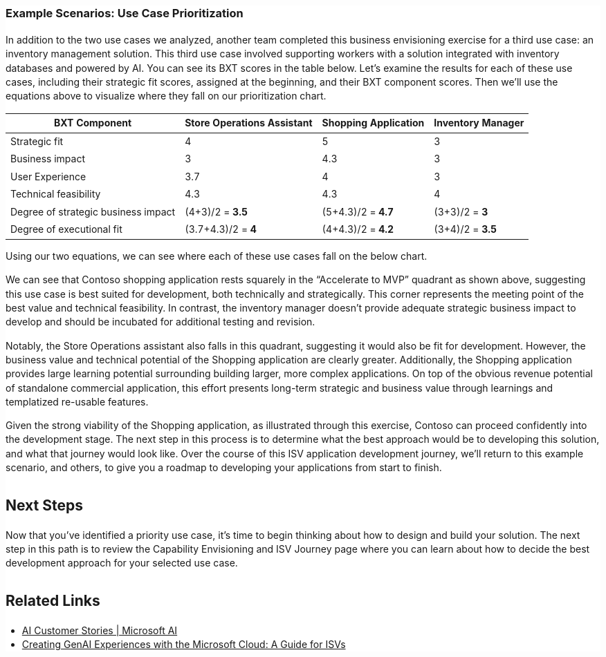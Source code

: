 ### Example Scenarios: Use Case Prioritization
In addition to the two use cases we analyzed, another team completed this business envisioning exercise for a third use case: an inventory management solution. This third use case involved supporting workers with a solution integrated with inventory databases and powered by AI. You can see its BXT scores in the table below. Let’s examine the results for each of these use cases, including their strategic fit scores, assigned at the beginning, and their BXT component scores. Then we’ll use the equations above to visualize where they fall on our prioritization chart.

| BXT Component | Store Operations Assistant     | Shopping Application | Inventory Manager |
|---------------|----------------------|-------------------|---------|
| Strategic fit | 4 | 5 | 3 |
| Business impact | 3 | 4.3 | 3 |
| User Experience | 3.7 | 4 | 3 |
| Technical feasibility | 4.3 | 4.3 | 4 |
| Degree of strategic business impact | (4+3)/2 = **3.5** | (5+4.3)/2 = **4.7** | (3+3)/2 = **3** |
| Degree of executional fit | (3.7+4.3)/2 = **4** | (4+4.3)/2 = **4.2** | (3+4)/2 = **3.5** |

Using our two equations, we can see where each of these use cases fall on the below chart.



We can see that Contoso shopping application rests squarely in the “Accelerate to MVP” quadrant as shown above, suggesting this use case is best suited for development, both technically and strategically. This corner represents the meeting point of the best value and technical feasibility. In contrast, the inventory manager doesn’t provide adequate strategic business impact to develop and should be incubated for additional testing and revision.

Notably, the Store Operations assistant also falls in this quadrant, suggesting it would also be fit for development. However, the business value and technical potential of the Shopping application are clearly greater. Additionally, the Shopping application provides large learning potential surrounding building larger, more complex applications. On top of the obvious revenue potential of standalone commercial application, this effort presents long-term strategic and business value through learnings and templatized re-usable features.

Given the strong viability of the Shopping application, as illustrated through this exercise, Contoso can proceed confidently into the development stage. The next step in this process is to determine what the best approach would be to developing this solution, and what that journey would look like. Over the course of this ISV application development journey, we’ll return to this example scenario, and others, to give you a roadmap to developing your applications from start to finish.

## Next Steps
Now that you’ve identified a priority use case, it’s time to begin thinking about how to design and build your solution. The next step in this path is to review the Capability Envisioning and ISV Journey page <insert link to capability envisioning page when it is published> where you can learn about how to decide the best development approach for your selected use case.

## Related Links
- [AI Customer Stories | Microsoft AI](https://www.microsoft.com/en-us/ai/ai-customer-stories?msockid=31b1a14fb0b467c31d90b594b1196688)
- [Creating GenAI Experiences with the Microsoft Cloud: A Guide for ISVs](https://learn.microsoft.com/en-us/microsoft-cloud/dev/copilot/isv-extensibility-story)
<insert links to additional relevant pages as they are published> 
